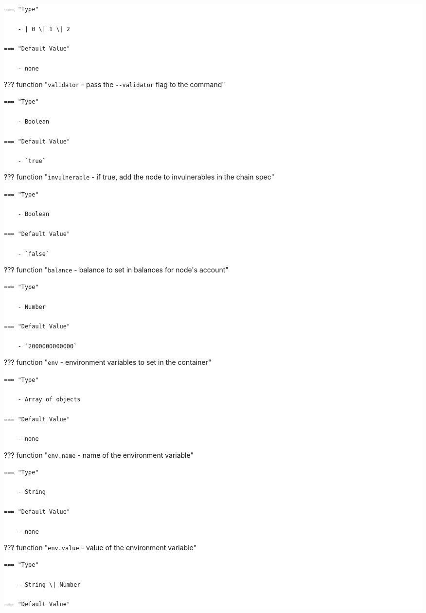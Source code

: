     === "Type"

        - | 0 \| 1 \| 2

    === "Default Value"

        - none

??? function "`validator` - pass the `--validator` flag to the command"

    === "Type"

        - Boolean

    === "Default Value"

        - `true`

??? function "`invulnerable` - if true, add the node to invulnerables in the chain spec"

    === "Type"

        - Boolean

    === "Default Value"

        - `false`

??? function "`balance` - balance to set in balances for node's account"

    === "Type"

        - Number

    === "Default Value"

        - `2000000000000`

??? function "`env` - environment variables to set in the container"

    === "Type"

        - Array of objects

    === "Default Value"

        - none

??? function "`env.name` - name of the environment variable"

    === "Type"

        - String

    === "Default Value"

        - none

??? function "`env.value` - value of the environment variable"

    === "Type"

        - String \| Number

    === "Default Value"
